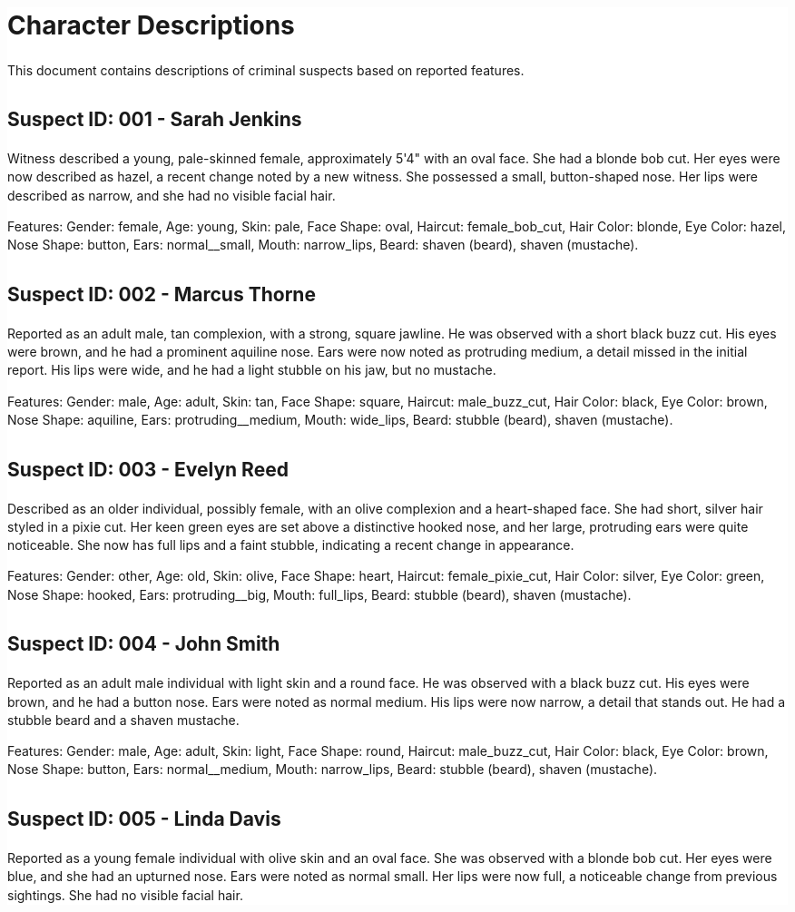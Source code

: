 # Character Descriptions

This document contains descriptions of criminal suspects based on reported features.

## Suspect ID: 001 - Sarah Jenkins

Witness described a young, pale-skinned female, approximately 5'4" with an oval face. She had a blonde bob cut. Her eyes were now described as hazel, a recent change noted by a new witness. She possessed a small, button-shaped nose. Her lips were described as narrow, and she had no visible facial hair.

Features: Gender: female, Age: young, Skin: pale, Face Shape: oval, Haircut: female_bob_cut, Hair Color: blonde, Eye Color: hazel, Nose Shape: button, Ears: normal__small, Mouth: narrow_lips, Beard: shaven (beard), shaven (mustache).

## Suspect ID: 002 - Marcus Thorne

Reported as an adult male, tan complexion, with a strong, square jawline. He was observed with a short black buzz cut. His eyes were brown, and he had a prominent aquiline nose. Ears were now noted as protruding medium, a detail missed in the initial report. His lips were wide, and he had a light stubble on his jaw, but no mustache.

Features: Gender: male, Age: adult, Skin: tan, Face Shape: square, Haircut: male_buzz_cut, Hair Color: black, Eye Color: brown, Nose Shape: aquiline, Ears: protruding__medium, Mouth: wide_lips, Beard: stubble (beard), shaven (mustache).

## Suspect ID: 003 - Evelyn Reed

Described as an older individual, possibly female, with an olive complexion and a heart-shaped face. She had short, silver hair styled in a pixie cut. Her keen green eyes are set above a distinctive hooked nose, and her large, protruding ears were quite noticeable. She now has full lips and a faint stubble, indicating a recent change in appearance.

Features: Gender: other, Age: old, Skin: olive, Face Shape: heart, Haircut: female_pixie_cut, Hair Color: silver, Eye Color: green, Nose Shape: hooked, Ears: protruding__big, Mouth: full_lips, Beard: stubble (beard), shaven (mustache).

## Suspect ID: 004 - John Smith

Reported as an adult male individual with light skin and a round face. He was observed with a black buzz cut. His eyes were brown, and he had a button nose. Ears were noted as normal medium. His lips were now narrow, a detail that stands out. He had a stubble beard and a shaven mustache.

Features: Gender: male, Age: adult, Skin: light, Face Shape: round, Haircut: male_buzz_cut, Hair Color: black, Eye Color: brown, Nose Shape: button, Ears: normal__medium, Mouth: narrow_lips, Beard: stubble (beard), shaven (mustache).

## Suspect ID: 005 - Linda Davis

Reported as a young female individual with olive skin and an oval face. She was observed with a blonde bob cut. Her eyes were blue, and she had an upturned nose. Ears were noted as normal small. Her lips were now full, a noticeable change from previous sightings. She had no visible facial hair.
